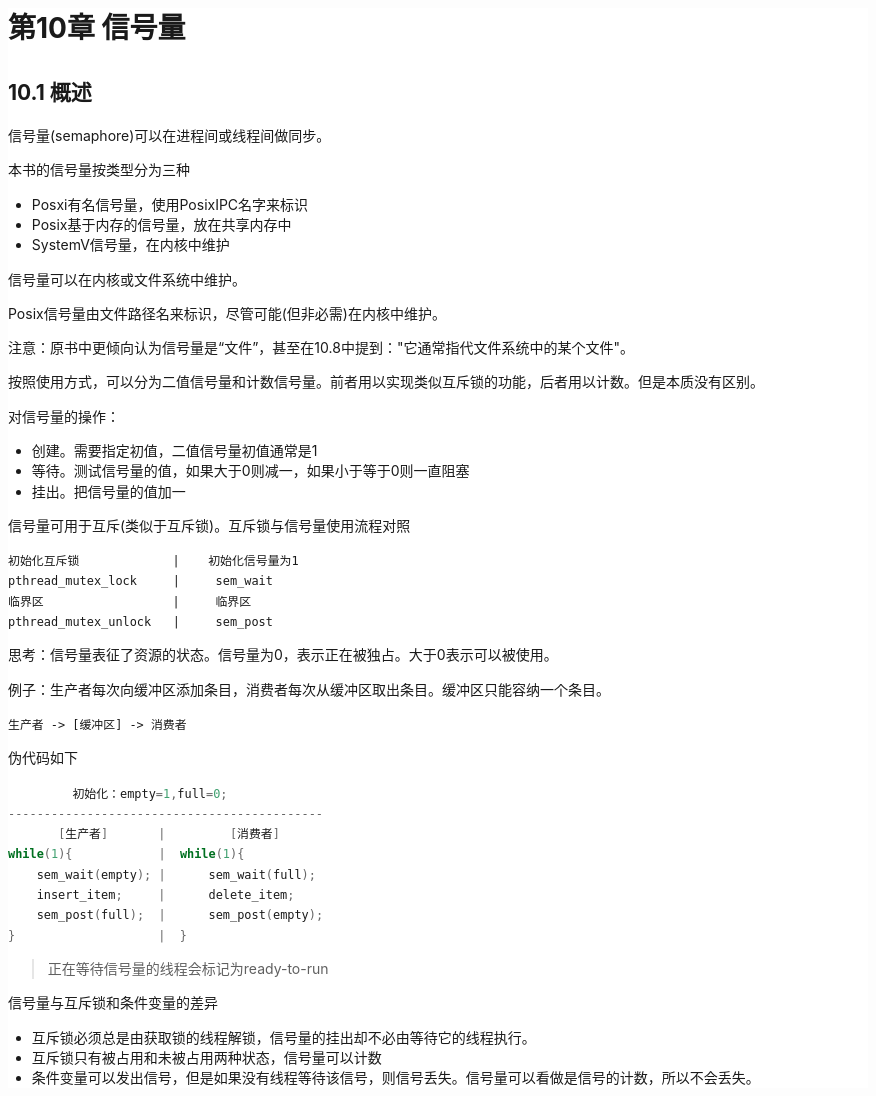 # 第10章 信号量

## 10.1 概述
信号量(semaphore)可以在进程间或线程间做同步。

本书的信号量按类型分为三种
- Posxi有名信号量，使用PosixIPC名字来标识
- Posix基于内存的信号量，放在共享内存中
- SystemV信号量，在内核中维护

信号量可以在内核或文件系统中维护。

Posix信号量由文件路径名来标识，尽管可能(但非必需)在内核中维护。

注意：原书中更倾向认为信号量是“文件”，甚至在10.8中提到："它通常指代文件系统中的某个文件"。

按照使用方式，可以分为二值信号量和计数信号量。前者用以实现类似互斥锁的功能，后者用以计数。但是本质没有区别。

对信号量的操作：
- 创建。需要指定初值，二值信号量初值通常是1
- 等待。测试信号量的值，如果大于0则减一，如果小于等于0则一直阻塞
- 挂出。把信号量的值加一

信号量可用于互斥(类似于互斥锁)。互斥锁与信号量使用流程对照
```
初始化互斥锁             |    初始化信号量为1
pthread_mutex_lock     |     sem_wait
临界区                  |     临界区
pthread_mutex_unlock   |     sem_post
```
思考：信号量表征了资源的状态。信号量为0，表示正在被独占。大于0表示可以被使用。

例子：生产者每次向缓冲区添加条目，消费者每次从缓冲区取出条目。缓冲区只能容纳一个条目。
``` 
生产者 -> [缓冲区] -> 消费者
```

伪代码如下
```c
         初始化：empty=1,full=0;
--------------------------------------------
       [生产者]       |         [消费者]
while(1){            |  while(1){
    sem_wait(empty); |      sem_wait(full);
    insert_item;     |      delete_item;
    sem_post(full);  |      sem_post(empty);
}                    |  }
```

> 正在等待信号量的线程会标记为ready-to-run

信号量与互斥锁和条件变量的差异
- 互斥锁必须总是由获取锁的线程解锁，信号量的挂出却不必由等待它的线程执行。
- 互斥锁只有被占用和未被占用两种状态，信号量可以计数
- 条件变量可以发出信号，但是如果没有线程等待该信号，则信号丢失。信号量可以看做是信号的计数，所以不会丢失。
